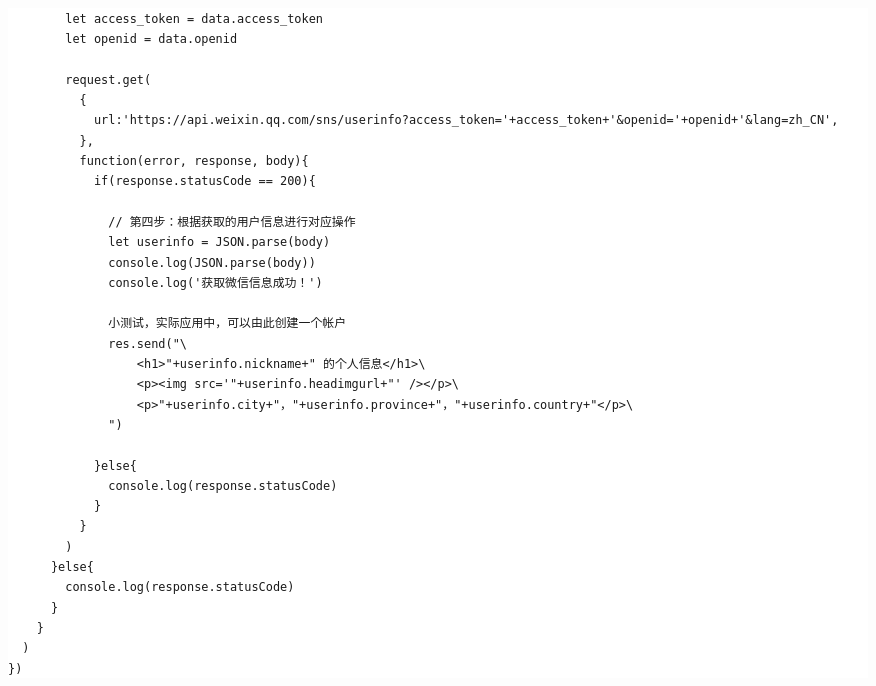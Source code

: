 ```
        let access_token = data.access_token
        let openid = data.openid

        request.get(
          {
            url:'https://api.weixin.qq.com/sns/userinfo?access_token='+access_token+'&openid='+openid+'&lang=zh_CN',
          },
          function(error, response, body){
            if(response.statusCode == 200){

              // 第四步：根据获取的用户信息进行对应操作
              let userinfo = JSON.parse(body)
              console.log(JSON.parse(body))
              console.log('获取微信信息成功！')

              小测试，实际应用中，可以由此创建一个帐户
              res.send("\
                  <h1>"+userinfo.nickname+" 的个人信息</h1>\
                  <p><img src='"+userinfo.headimgurl+"' /></p>\
                  <p>"+userinfo.city+"，"+userinfo.province+"，"+userinfo.country+"</p>\
              ")

            }else{
              console.log(response.statusCode)
            }
          }
        )
      }else{
        console.log(response.statusCode)
      }
    }
  )
})
```
